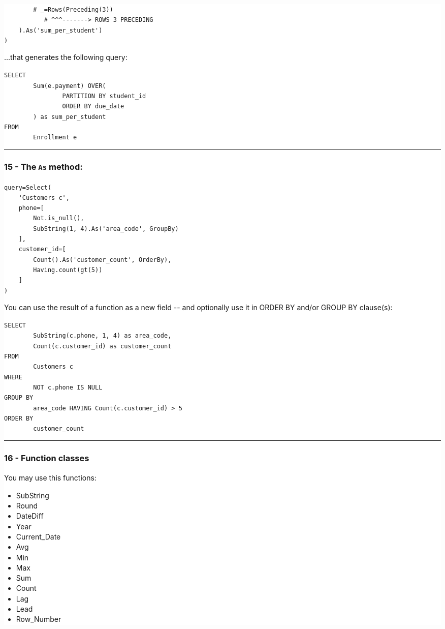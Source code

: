             # _=Rows(Preceding(3)) 
               # ^^^-------> ROWS 3 PRECEDING
        ).As('sum_per_student')
    )

...that generates the following query:

```
SELECT
        Sum(e.payment) OVER(
                PARTITION BY student_id
                ORDER BY due_date
        ) as sum_per_student
FROM
        Enrollment e
```
---
### 15 - The `As` method:
    query=Select(
        'Customers c',
        phone=[
            Not.is_null(),
            SubString(1, 4).As('area_code', GroupBy)
        ],
        customer_id=[
            Count().As('customer_count', OrderBy),
            Having.count(gt(5))
        ]
    )
You can use the result of a function as a new field -- and optionally use it in ORDER BY and/or GROUP BY clause(s):
```
SELECT
        SubString(c.phone, 1, 4) as area_code,
        Count(c.customer_id) as customer_count
FROM
        Customers c
WHERE
        NOT c.phone IS NULL
GROUP BY
        area_code HAVING Count(c.customer_id) > 5
ORDER BY
        customer_count
```
---
### 16 - Function classes
You may use this functions:
* SubString
* Round
* DateDiff
* Year
* Current_Date
* Avg
* Min
* Max
* Sum
* Count
* Lag
* Lead
* Row_Number